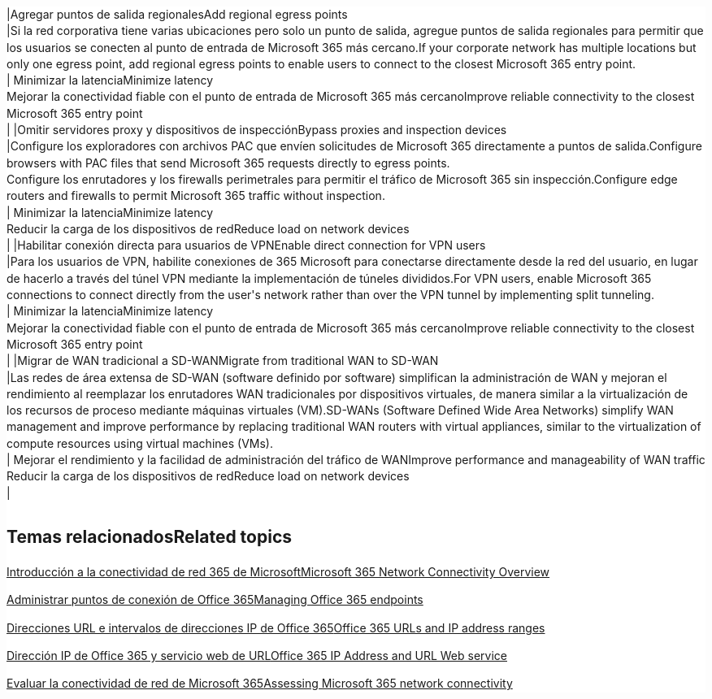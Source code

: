 |<span data-ttu-id="b1a0a-307">Agregar puntos de salida regionales</span><span class="sxs-lookup"><span data-stu-id="b1a0a-307">Add regional egress points</span></span>  <br/> |<span data-ttu-id="b1a0a-308">Si la red corporativa tiene varias ubicaciones pero solo un punto de salida, agregue puntos de salida regionales para permitir que los usuarios se conecten al punto de entrada de Microsoft 365 más cercano.</span><span class="sxs-lookup"><span data-stu-id="b1a0a-308">If your corporate network has multiple locations but only one egress point, add regional egress points to enable users to connect to the closest Microsoft 365 entry point.</span></span>  <br/> | <span data-ttu-id="b1a0a-309">Minimizar la latencia</span><span class="sxs-lookup"><span data-stu-id="b1a0a-309">Minimize latency</span></span>  <br/>  <span data-ttu-id="b1a0a-310">Mejorar la conectividad fiable con el punto de entrada de Microsoft 365 más cercano</span><span class="sxs-lookup"><span data-stu-id="b1a0a-310">Improve reliable connectivity to the closest Microsoft 365 entry point</span></span>  <br/> |
|<span data-ttu-id="b1a0a-311">Omitir servidores proxy y dispositivos de inspección</span><span class="sxs-lookup"><span data-stu-id="b1a0a-311">Bypass proxies and inspection devices</span></span>  <br/> |<span data-ttu-id="b1a0a-312">Configure los exploradores con archivos PAC que envíen solicitudes de Microsoft 365 directamente a puntos de salida.</span><span class="sxs-lookup"><span data-stu-id="b1a0a-312">Configure browsers with PAC files that send Microsoft 365 requests directly to egress points.</span></span>  <br/> <span data-ttu-id="b1a0a-313">Configure los enrutadores y los firewalls perimetrales para permitir el tráfico de Microsoft 365 sin inspección.</span><span class="sxs-lookup"><span data-stu-id="b1a0a-313">Configure edge routers and firewalls to permit Microsoft 365 traffic without inspection.</span></span>  <br/> | <span data-ttu-id="b1a0a-314">Minimizar la latencia</span><span class="sxs-lookup"><span data-stu-id="b1a0a-314">Minimize latency</span></span>  <br/>  <span data-ttu-id="b1a0a-315">Reducir la carga de los dispositivos de red</span><span class="sxs-lookup"><span data-stu-id="b1a0a-315">Reduce load on network devices</span></span>  <br/> |
|<span data-ttu-id="b1a0a-316">Habilitar conexión directa para usuarios de VPN</span><span class="sxs-lookup"><span data-stu-id="b1a0a-316">Enable direct connection for VPN users</span></span>  <br/> |<span data-ttu-id="b1a0a-317">Para los usuarios de VPN, habilite conexiones de 365 Microsoft para conectarse directamente desde la red del usuario, en lugar de hacerlo a través del túnel VPN mediante la implementación de túneles divididos.</span><span class="sxs-lookup"><span data-stu-id="b1a0a-317">For VPN users, enable Microsoft 365 connections to connect directly from the user's network rather than over the VPN tunnel by implementing split tunneling.</span></span>  <br/> | <span data-ttu-id="b1a0a-318">Minimizar la latencia</span><span class="sxs-lookup"><span data-stu-id="b1a0a-318">Minimize latency</span></span>  <br/>  <span data-ttu-id="b1a0a-319">Mejorar la conectividad fiable con el punto de entrada de Microsoft 365 más cercano</span><span class="sxs-lookup"><span data-stu-id="b1a0a-319">Improve reliable connectivity to the closest Microsoft 365 entry point</span></span>  <br/> |
|<span data-ttu-id="b1a0a-320">Migrar de WAN tradicional a SD-WAN</span><span class="sxs-lookup"><span data-stu-id="b1a0a-320">Migrate from traditional WAN to SD-WAN</span></span>  <br/> |<span data-ttu-id="b1a0a-321">Las redes de área extensa de SD-WAN (software definido por software) simplifican la administración de WAN y mejoran el rendimiento al reemplazar los enrutadores WAN tradicionales por dispositivos virtuales, de manera similar a la virtualización de los recursos de proceso mediante máquinas virtuales (VM).</span><span class="sxs-lookup"><span data-stu-id="b1a0a-321">SD-WANs (Software Defined Wide Area Networks) simplify WAN management and improve performance by replacing traditional WAN routers with virtual appliances, similar to the virtualization of compute resources using virtual machines (VMs).</span></span>  <br/> | <span data-ttu-id="b1a0a-322">Mejorar el rendimiento y la facilidad de administración del tráfico de WAN</span><span class="sxs-lookup"><span data-stu-id="b1a0a-322">Improve performance and manageability of WAN traffic</span></span>  <br/>  <span data-ttu-id="b1a0a-323">Reducir la carga de los dispositivos de red</span><span class="sxs-lookup"><span data-stu-id="b1a0a-323">Reduce load on network devices</span></span>  <br/> |

## <a name="related-topics"></a><span data-ttu-id="b1a0a-324">Temas relacionados</span><span class="sxs-lookup"><span data-stu-id="b1a0a-324">Related topics</span></span>

[<span data-ttu-id="b1a0a-325">Introducción a la conectividad de red 365 de Microsoft</span><span class="sxs-lookup"><span data-stu-id="b1a0a-325">Microsoft 365 Network Connectivity Overview</span></span>](office-365-networking-overview.md)

[<span data-ttu-id="b1a0a-326">Administrar puntos de conexión de Office 365</span><span class="sxs-lookup"><span data-stu-id="b1a0a-326">Managing Office 365 endpoints</span></span>](managing-office-365-endpoints.md)

[<span data-ttu-id="b1a0a-327">Direcciones URL e intervalos de direcciones IP de Office 365</span><span class="sxs-lookup"><span data-stu-id="b1a0a-327">Office 365 URLs and IP address ranges</span></span>](urls-and-ip-address-ranges.md)

[<span data-ttu-id="b1a0a-328">Dirección IP de Office 365 y servicio web de URL</span><span class="sxs-lookup"><span data-stu-id="b1a0a-328">Office 365 IP Address and URL Web service</span></span>](office-365-ip-web-service.md)

[<span data-ttu-id="b1a0a-329">Evaluar la conectividad de red de Microsoft 365</span><span class="sxs-lookup"><span data-stu-id="b1a0a-329">Assessing Microsoft 365 network connectivity</span></span>](assessing-network-connectivity.md)
